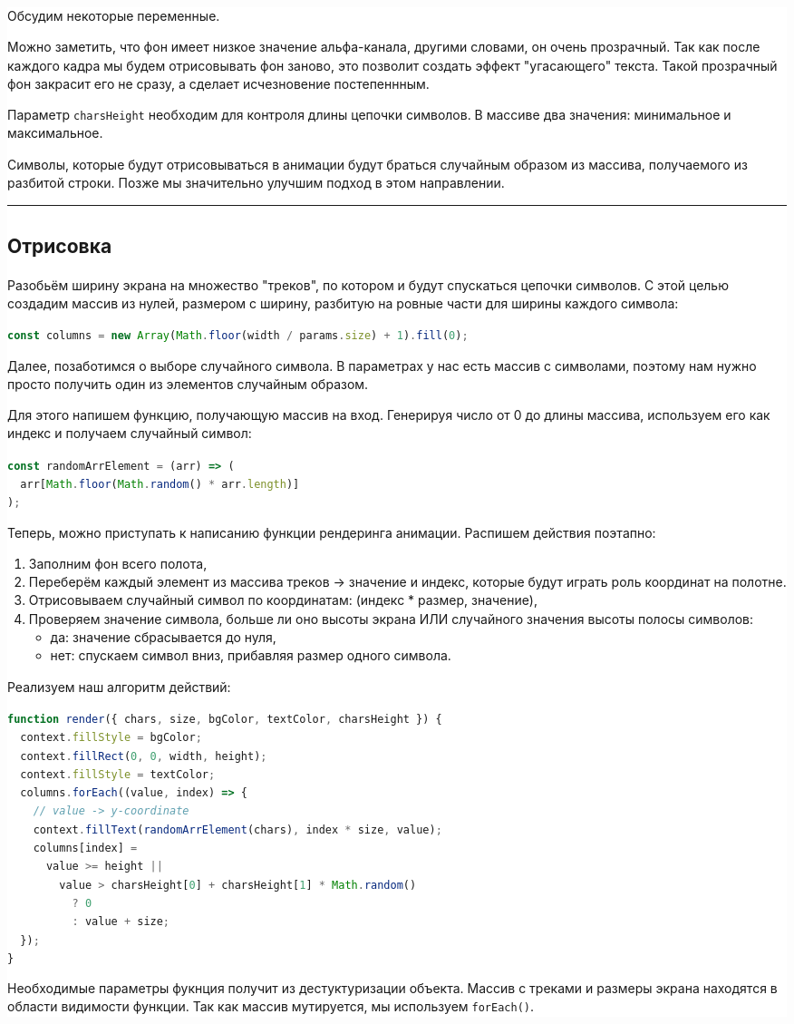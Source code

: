 Обсудим некоторые переменные.

Можно заметить, что фон имеет низкое значение альфа-канала, другими словами, он очень прозрачный. Так как после каждого кадра мы будем отрисовывать фон заново, это позволит создать эффект "угасающего" текста. Такой прозрачный фон закрасит его не сразу, а сделает исчезновение постепеннным.

Параметр `charsHeight` необходим для контроля длины цепочки символов. В массиве два значения: минимальное и максимальное.

Символы, которые будут отрисовываться в анимации будут браться случайным образом из массива, получаемого из разбитой строки. Позже мы значительно улучшим подход в этом направлении.

---

## Отрисовка

Разобьём ширину экрана на множество "треков", по котором и будут спускаться цепочки символов. С этой целью создадим массив из нулей, размером с ширину, разбитую на ровные части для ширины каждого символа:

```javascript
const columns = new Array(Math.floor(width / params.size) + 1).fill(0);
```

Далее, позаботимся о выборе случайного символа. В параметрах у нас есть массив с символами, поэтому нам нужно просто получить один из элементов случайным образом.

Для этого напишем функцию, получающую массив на вход. Генерируя число от 0 до длины массива, используем его как индекс и получаем случайный символ:

```javascript
const randomArrElement = (arr) => (
  arr[Math.floor(Math.random() * arr.length)]
);
```

Теперь, можно приступать к написанию функции рендеринга анимации.
Распишем действия поэтапно:

1. Заполним фон всего полота,
2. Переберём каждый элемент из массива треков -> значение и индекс, которые будут играть роль координат на полотне.
3. Отрисовываем случайный символ по координатам: (индекс * размер, значение),
4. Проверяем значение символа, больше ли оно высоты экрана ИЛИ случайного значения высоты полосы символов:
    - да: значение сбрасывается до нуля,
    - нет: спускаем символ вниз, прибавляя размер одного символа.

Реализуем наш алгоритм действий:

```javascript
function render({ chars, size, bgColor, textColor, charsHeight }) {
  context.fillStyle = bgColor;
  context.fillRect(0, 0, width, height);
  context.fillStyle = textColor;
  columns.forEach((value, index) => {
    // value -> y-coordinate
    context.fillText(randomArrElement(chars), index * size, value);
    columns[index] =
      value >= height ||
        value > charsHeight[0] + charsHeight[1] * Math.random()
          ? 0
          : value + size;
  });
}
```
Необходимые параметры фукнция получит из дестуктуризации объекта. Массив с треками и размеры экрана находятся в области видимости функции. Так как массив мутируется, мы используем `forEach()`. 
